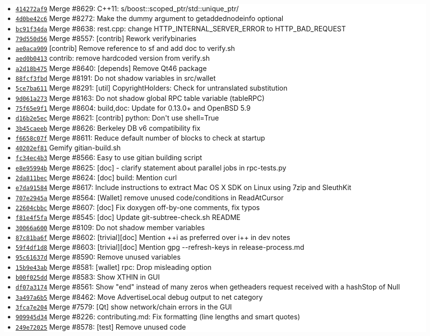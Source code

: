 - [`414272af9`](https://github.com/gempay/gem/commit/414272af9) Merge #8629: C++11: s/boost::scoped_ptr/std::unique_ptr/
- [`4d0be42c6`](https://github.com/gempay/gem/commit/4d0be42c6) Merge #8272: Make the dummy argument to getaddednodeinfo optional
- [`bc91f34da`](https://github.com/gempay/gem/commit/bc91f34da) Merge #8638: rest.cpp: change HTTP_INTERNAL_SERVER_ERROR to HTTP_BAD_REQUEST
- [`79d550d56`](https://github.com/gempay/gem/commit/79d550d56) Merge #8557: [contrib] Rework verifybinaries
- [`ae0aca909`](https://github.com/gempay/gem/commit/ae0aca909) [contrib] Remove reference to sf and add doc to verify.sh
- [`aed0b0413`](https://github.com/gempay/gem/commit/aed0b0413) contrib: remove hardcoded version from verify.sh
- [`a2d18b475`](https://github.com/gempay/gem/commit/a2d18b475) Merge #8640: [depends] Remove Qt46 package
- [`88fcf3fbd`](https://github.com/gempay/gem/commit/88fcf3fbd) Merge #8191: Do not shadow variables in src/wallet
- [`5ce7ba611`](https://github.com/gempay/gem/commit/5ce7ba611) Merge #8291: [util] CopyrightHolders: Check for untranslated substitution
- [`9d061a273`](https://github.com/gempay/gem/commit/9d061a273) Merge #8163: Do not shadow global RPC table variable (tableRPC)
- [`75f65e9f1`](https://github.com/gempay/gem/commit/75f65e9f1) Merge #8604: build,doc: Update for 0.13.0+ and OpenBSD 5.9
- [`d16b2e5ec`](https://github.com/gempay/gem/commit/d16b2e5ec) Merge #8621: [contrib] python: Don't use shell=True
- [`3b45caeeb`](https://github.com/gempay/gem/commit/3b45caeeb) Merge #8626: Berkeley DB v6 compatibility fix
- [`f6658c07f`](https://github.com/gempay/gem/commit/f6658c07f) Merge #8611: Reduce default number of blocks to check at startup
- [`40202ef81`](https://github.com/gempay/gem/commit/40202ef81) Gemify gitian-build.sh
- [`fc34ec4b3`](https://github.com/gempay/gem/commit/fc34ec4b3) Merge #8566: Easy to use gitian building script
- [`e8e95994b`](https://github.com/gempay/gem/commit/e8e95994b) Merge #8625: [doc] - clarify statement about parallel jobs in rpc-tests.py
- [`2da811bec`](https://github.com/gempay/gem/commit/2da811bec) Merge #8624: [doc] build: Mention curl
- [`e7da91584`](https://github.com/gempay/gem/commit/e7da91584) Merge #8617: Include instructions to extract Mac OS X SDK on Linux using 7zip and SleuthKit
- [`707e2945a`](https://github.com/gempay/gem/commit/707e2945a) Merge #8564: [Wallet] remove unused code/conditions in ReadAtCursor
- [`22604cbbc`](https://github.com/gempay/gem/commit/22604cbbc) Merge #8607: [doc] Fix doxygen off-by-one comments, fix typos
- [`f81e4f5fa`](https://github.com/gempay/gem/commit/f81e4f5fa) Merge #8545: [doc] Update git-subtree-check.sh README
- [`30066a600`](https://github.com/gempay/gem/commit/30066a600) Merge #8109: Do not shadow member variables
- [`87c81ba6f`](https://github.com/gempay/gem/commit/87c81ba6f) Merge #8602: [trivial][doc] Mention ++i as preferred over i++ in dev notes
- [`59f4df1d8`](https://github.com/gempay/gem/commit/59f4df1d8) Merge #8603: [trivial][doc] Mention gpg --refresh-keys in release-process.md
- [`95c61637d`](https://github.com/gempay/gem/commit/95c61637d) Merge #8590: Remove unused variables
- [`15b9e43ab`](https://github.com/gempay/gem/commit/15b9e43ab) Merge #8581: [wallet] rpc: Drop misleading option
- [`b00f025dd`](https://github.com/gempay/gem/commit/b00f025dd) Merge #8583: Show XTHIN in GUI
- [`df07a3174`](https://github.com/gempay/gem/commit/df07a3174) Merge #8561: Show "end" instead of many zeros when getheaders request received with a hashStop of Null
- [`3a497a6b5`](https://github.com/gempay/gem/commit/3a497a6b5) Merge #8462: Move AdvertiseLocal debug output to net category
- [`3fca7e204`](https://github.com/gempay/gem/commit/3fca7e204) Merge #7579: [Qt] show network/chain errors in the GUI
- [`909945d34`](https://github.com/gempay/gem/commit/909945d34) Merge #8226: contributing.md: Fix formatting (line lengths and smart quotes)
- [`249e72025`](https://github.com/gempay/gem/commit/249e72025) Merge #8578: [test] Remove unused code